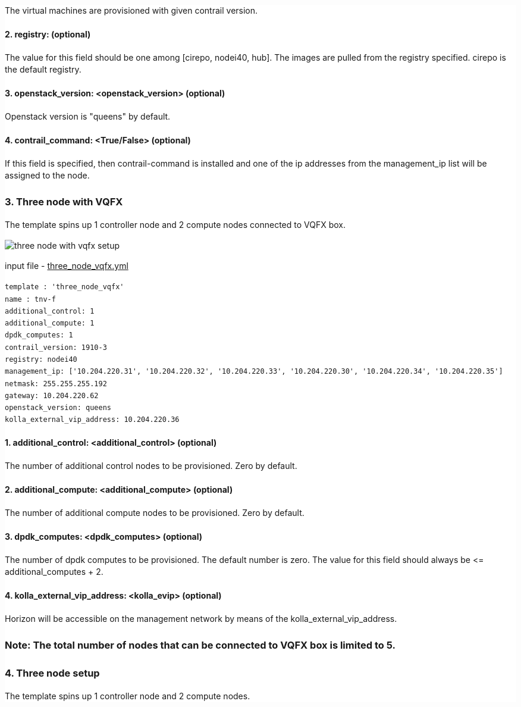 The virtual machines are provisioned with given contrail version. 

#### 2. registry: <registry> (optional)
The value for this field should be one among [cirepo, nodei40, hub]. The images are pulled from the registry specified. cirepo is the default registry.

#### 3. openstack_version: <openstack_version> (optional)
Openstack version is "queens" by default.

#### 4. contrail_command: <True/False> (optional)
If this field is specified, then contrail-command is installed and one of the ip addresses from the management_ip list will be assigned to the node.

### 3. Three node with VQFX
The template spins up 1 controller node and 2 compute nodes connected to VQFX box.

![three node with vqfx setup](https://github.com/kirankn80/lab-in-a-server/blob/version1/images/tnv.png)

input file - [three_node_vqfx.yml](https://github.com/kirankn80/lab-in-a-server/blob/version1/sample-input/three_node_vqfx.yml)
```
template : 'three_node_vqfx'
name : tnv-f
additional_control: 1
additional_compute: 1
dpdk_computes: 1
contrail_version: 1910-3
registry: nodei40
management_ip: ['10.204.220.31', '10.204.220.32', '10.204.220.33', '10.204.220.30', '10.204.220.34', '10.204.220.35']
netmask: 255.255.255.192
gateway: 10.204.220.62
openstack_version: queens
kolla_external_vip_address: 10.204.220.36

```
#### 1. additional_control: <additional_control> (optional)
The number of additional control nodes to be provisioned. Zero by default.

#### 2. additional_compute: <additional_compute> (optional)
The number of additional compute nodes to be provisioned. Zero by default.

#### 3. dpdk_computes: <dpdk_computes> (optional)
The number of dpdk computes to be provisioned. The default number is zero. The value for this field should always be <= additional_computes + 2.

#### 4. kolla_external_vip_address: <kolla_evip> (optional)
Horizon will be accessible on the management network by means of the kolla_external_vip_address.

### Note: The total number of nodes that can be connected to VQFX box is limited to 5. 
### 4. Three node setup
The template spins up 1 controller node and 2 compute nodes.
